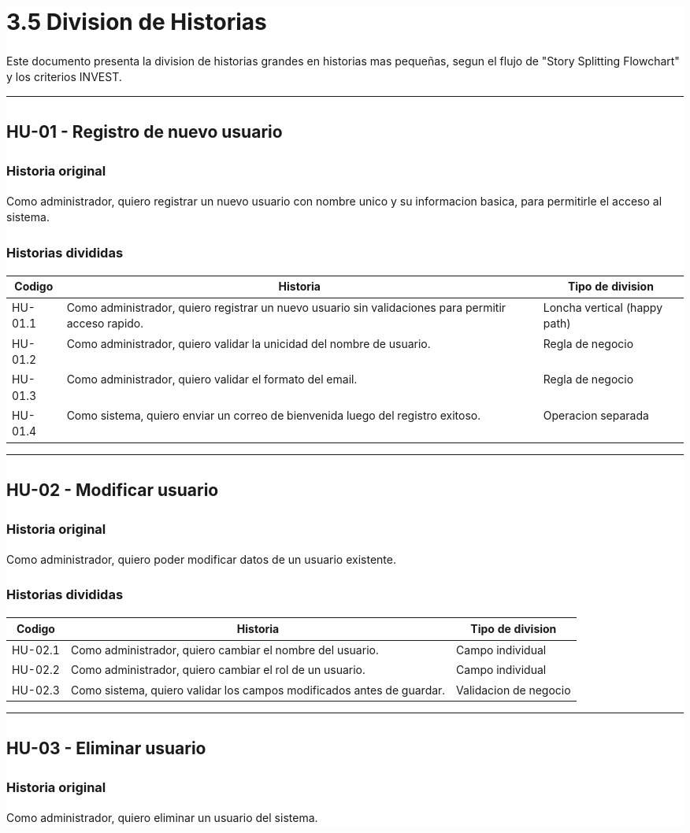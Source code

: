 # 3.5 Division de Historias

Este documento presenta la division de historias grandes en historias mas pequeñas, segun el flujo de "Story Splitting Flowchart" y los criterios INVEST.

---

## HU-01 - Registro de nuevo usuario

### Historia original
Como administrador, quiero registrar un nuevo usuario con nombre unico y su informacion basica, para permitirle el acceso al sistema.

### Historias divididas

| Codigo   | Historia                                                                                      | Tipo de division                  |
|----------|-----------------------------------------------------------------------------------------------|-----------------------------------|
| HU-01.1  | Como administrador, quiero registrar un nuevo usuario sin validaciones para permitir acceso rapido. | Loncha vertical (happy path)     |
| HU-01.2  | Como administrador, quiero validar la unicidad del nombre de usuario.                         | Regla de negocio                  |
| HU-01.3  | Como administrador, quiero validar el formato del email.                                      | Regla de negocio                  |
| HU-01.4  | Como sistema, quiero enviar un correo de bienvenida luego del registro exitoso.               | Operacion separada                |

---

## HU-02 - Modificar usuario

### Historia original
Como administrador, quiero poder modificar datos de un usuario existente.

### Historias divididas

| Codigo   | Historia                                                                                     | Tipo de division                  |
|----------|-----------------------------------------------------------------------------------------------|-----------------------------------|
| HU-02.1  | Como administrador, quiero cambiar el nombre del usuario.                                     | Campo individual                  |
| HU-02.2  | Como administrador, quiero cambiar el rol de un usuario.                                      | Campo individual                  |
| HU-02.3  | Como sistema, quiero validar los campos modificados antes de guardar.                         | Validacion de negocio             |

---

## HU-03 - Eliminar usuario

### Historia original
Como administrador, quiero eliminar un usuario del sistema.
